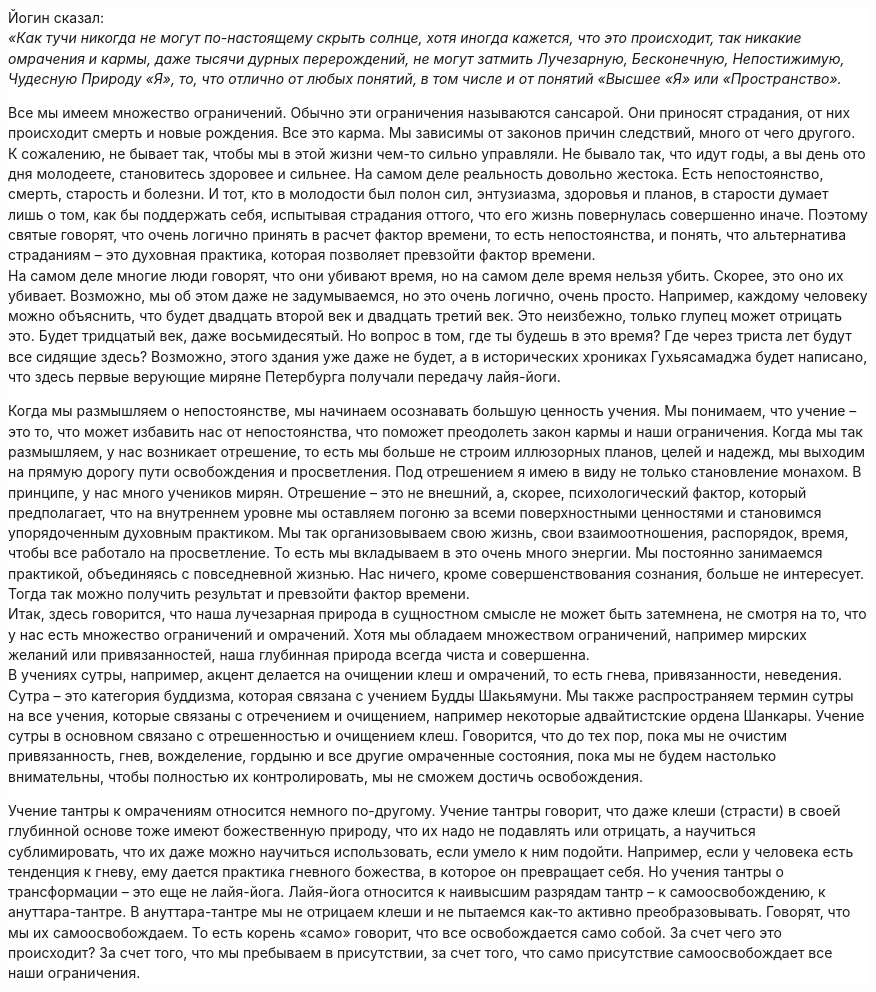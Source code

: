   
 Йогин сказал:   
_«Как тучи никогда не могут по-настоящему скрыть солнце, хотя иногда кажется, что это происходит, так никакие омрачения и кармы, даже тысячи дурных перерождений, не могут затмить Лучезарную, Бесконечную, Непостижимую, Чудесную Природу «Я», то, что отлично от любых понятий, в том числе и от понятий «Высшее «Я» или «Пространство»._   

 Все мы имеем множество ограничений. Обычно эти ограничения называются сансарой. Они приносят страдания, от них происходит смерть и новые рождения. Все это карма. Мы зависимы от законов причин следствий, много от чего другого. К сожалению, не бывает так, чтобы мы в этой жизни чем-то сильно управляли. Не бывало так, что идут годы, а вы день ото дня молодеете, становитесь здоровее и сильнее. На самом деле реальность довольно жестока. Есть непостоянство, смерть, старость и болезни. И тот, кто в молодости был полон сил, энтузиазма, здоровья и планов, в старости думает лишь о том, как бы поддержать себя, испытывая страдания оттого, что его жизнь повернулась совершенно иначе. Поэтому святые говорят, что очень логично принять в расчет фактор времени, то есть непостоянства, и понять, что альтернатива страданиям – это духовная практика, которая позволяет превзойти фактор времени.   
 На самом деле многие люди говорят, что они убивают время, но на самом деле время нельзя убить. Скорее, это оно их убивает. Возможно, мы об этом даже не задумываемся, но это очень логично, очень просто. Например, каждому человеку можно объяснить, что будет двадцать второй век и двадцать третий век. Это неизбежно, только глупец может отрицать это. Будет тридцатый век, даже восьмидесятый. Но вопрос в том, где ты будешь в это время? Где через триста лет будут все сидящие здесь? Возможно, этого здания уже даже не будет, а в исторических хрониках Гухьясамаджа будет написано, что здесь первые верующие миряне Петербурга получали передачу лайя-йоги.

 Когда мы размышляем о непостоянстве, мы начинаем осознавать большую ценность учения. Мы понимаем, что учение – это то, что может избавить нас от непостоянства, что поможет преодолеть закон кармы и наши ограничения. Когда мы так размышляем, у нас возникает отрешение, то есть мы больше не строим иллюзорных планов, целей и надежд, мы выходим на прямую дорогу пути освобождения и просветления. Под отрешением я имею в виду не только становление монахом. В принципе, у нас много учеников мирян. Отрешение – это не внешний, а, скорее, психологический фактор, который предполагает, что на внутреннем уровне мы оставляем погоню за всеми поверхностными ценностями и становимся упорядоченным духовным практиком. Мы так организовываем свою жизнь, свои взаимоотношения, распорядок, время, чтобы все работало на просветление. То есть мы вкладываем в это очень много энергии. Мы постоянно занимаемся практикой, объединяясь с повседневной жизнью. Нас ничего, кроме совершенствования сознания, больше не интересует. Тогда так можно получить результат и превзойти фактор времени.   
 Итак, здесь говорится, что наша лучезарная природа в сущностном смысле не может быть затемнена, не смотря на то, что у нас есть множество ограничений и омрачений. Хотя мы обладаем множеством ограничений, например мирских желаний или привязанностей, наша глубинная природа всегда чиста и совершенна.   
 В учениях сутры, например, акцент делается на очищении клеш и омрачений, то есть гнева, привязанности, неведения. Сутра – это категория буддизма, которая связана с учением Будды Шакьямуни. Мы также распространяем термин сутры на все учения, которые связаны с отречением и очищением, например некоторые адвайтистские ордена Шанкары. Учение сутры в основном связано с отрешенностью и очищением клеш. Говорится, что до тех пор, пока мы не очистим привязанность, гнев, вожделение, гордыню и все другие омраченные состояния, пока мы не будем настолько внимательны, чтобы полностью их контролировать, мы не сможем достичь освобождения.   
  
 Учение тантры к омрачениям относится немного по-другому. Учение тантры говорит, что даже клеши (страсти) в своей глубинной основе тоже имеют божественную природу, что их надо не подавлять или отрицать, а научиться сублимировать, что их даже можно научиться использовать, если умело к ним подойти. Например, если у человека есть тенденция к гневу, ему дается практика гневного божества, в которое он превращает себя. Но учения тантры о трансформации – это еще не лайя-йога. Лайя-йога относится к наивысшим разрядам тантр – к самоосвобождению, к ануттара-тантре. В ануттара-тантре мы не отрицаем клеши и не пытаемся как-то активно преобразовывать. Говорят, что мы их самоосвобождаем. То есть корень «само» говорит, что все освобождается само собой. За счет чего это происходит? За счет того, что мы пребываем в присутствии, за счет того, что само присутствие самоосвобождает все наши ограничения.   
  